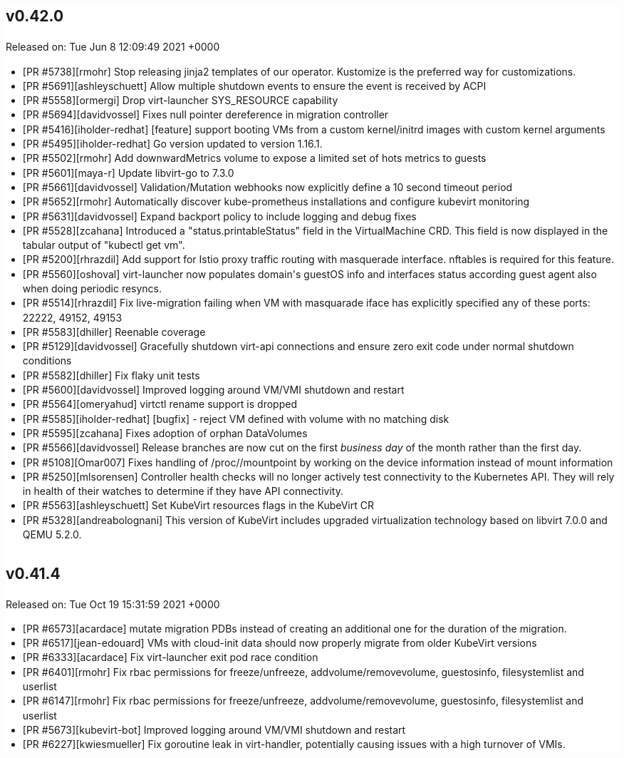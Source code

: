 ## v0.42.0

Released on: Tue Jun 8 12:09:49 2021 +0000

- [PR #5738][rmohr] Stop releasing jinja2 templates of our operator. Kustomize is the preferred way for customizations.
- [PR #5691][ashleyschuett] Allow multiple shutdown events to ensure the event is received by ACPI
- [PR #5558][ormergi] Drop virt-launcher SYS_RESOURCE capability
- [PR #5694][davidvossel] Fixes null pointer dereference in migration controller
- [PR #5416][iholder-redhat] [feature] support booting VMs from a custom kernel/initrd images with custom kernel arguments
- [PR #5495][iholder-redhat] Go version updated to version 1.16.1.
- [PR #5502][rmohr] Add downwardMetrics volume to expose a limited set of hots metrics to guests
- [PR #5601][maya-r] Update libvirt-go to 7.3.0
- [PR #5661][davidvossel] Validation/Mutation webhooks now explicitly define a 10 second timeout period
- [PR #5652][rmohr] Automatically discover kube-prometheus installations and configure kubevirt monitoring
- [PR #5631][davidvossel] Expand backport policy to include logging and debug fixes
- [PR #5528][zcahana] Introduced a "status.printableStatus" field in the VirtualMachine CRD. This field is now displayed in the tabular output of "kubectl get vm".
- [PR #5200][rhrazdil] Add support for Istio proxy traffic routing with masquerade interface. nftables is required for this feature.
- [PR #5560][oshoval] virt-launcher now populates domain's guestOS info and interfaces status according guest agent also when doing periodic resyncs.
- [PR #5514][rhrazdil] Fix live-migration failing when VM with masquarade iface has explicitly specified any of these ports: 22222, 49152, 49153
- [PR #5583][dhiller] Reenable coverage
- [PR #5129][davidvossel] Gracefully shutdown virt-api connections and ensure zero exit code under normal shutdown conditions
- [PR #5582][dhiller] Fix flaky unit tests
- [PR #5600][davidvossel] Improved logging around VM/VMI shutdown and restart
- [PR #5564][omeryahud] virtctl rename support is dropped
- [PR #5585][iholder-redhat] [bugfix] - reject VM defined with volume with no matching disk
- [PR #5595][zcahana] Fixes adoption of orphan DataVolumes
- [PR #5566][davidvossel] Release branches are now cut on the first _business day_ of the month rather than the first day.
- [PR #5108][Omar007] Fixes handling of /proc/<pid>/mountpoint by working on the device information instead of mount information
- [PR #5250][mlsorensen] Controller health checks will no longer actively test connectivity to the Kubernetes API. They will rely in health of their watches to determine if they have API connectivity.
- [PR #5563][ashleyschuett] Set KubeVirt resources flags in the KubeVirt CR
- [PR #5328][andreabolognani] This version of KubeVirt includes upgraded virtualization technology based on libvirt 7.0.0 and QEMU 5.2.0.

## v0.41.4

Released on: Tue Oct 19 15:31:59 2021 +0000

- [PR #6573][acardace] mutate migration PDBs instead of creating an additional one for the duration of the migration.
- [PR #6517][jean-edouard] VMs with cloud-init data should now properly migrate from older KubeVirt versions
- [PR #6333][acardace] Fix virt-launcher exit pod race condition
- [PR #6401][rmohr] Fix rbac permissions for freeze/unfreeze, addvolume/removevolume, guestosinfo, filesystemlist and userlist
- [PR #6147][rmohr] Fix rbac permissions for freeze/unfreeze, addvolume/removevolume, guestosinfo, filesystemlist and userlist
- [PR #5673][kubevirt-bot] Improved logging around VM/VMI shutdown and restart
- [PR #6227][kwiesmueller] Fix goroutine leak in virt-handler, potentially causing issues with a high turnover of VMIs.
